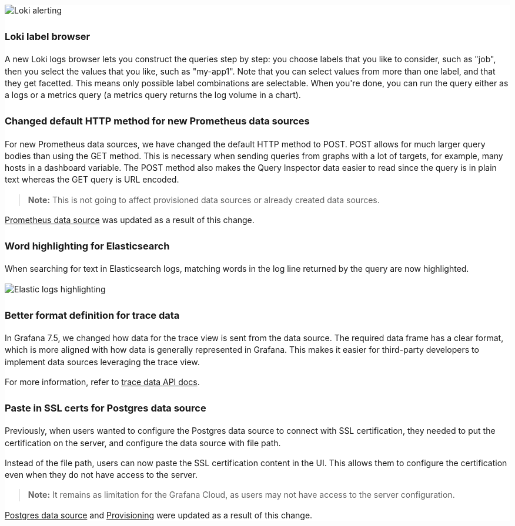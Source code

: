 ![Loki alerting](/static/img/docs/alerting/alerting-for-loki-7-5.png)

### Loki label browser

A new Loki logs browser lets you construct the queries step by step: you choose labels that you like to consider, such as "job", then you select the values that you like, such as "my-app1". Note that you can select values from more than one label, and that they get facetted. This means only possible label combinations are selectable. When you're done, you can run the query either as a logs or a metrics query (a metrics query returns the log volume in a chart).

### Changed default HTTP method for new Prometheus data sources

For new Prometheus data sources, we have changed the default HTTP method to POST. POST allows for much larger query bodies than using the GET method. This is necessary when sending queries from graphs with a lot of targets, for example, many hosts in a dashboard variable. The POST method also makes the Query Inspector data easier to read since the query is in plain text whereas the GET query is URL encoded.

> **Note:** This is not going to affect provisioned data sources or already created data sources.

[Prometheus data source](../../datasources/prometheus/) was updated as a result of this change.

### Word highlighting for Elasticsearch

When searching for text in Elasticsearch logs, matching words in the log line returned by the query are now highlighted.

![Elastic logs highlighting](/static/img/docs/elasticsearch/elastic-word-highlighting-7-5.png)

### Better format definition for trace data

In Grafana 7.5, we changed how data for the trace view is sent from the data source. The required data frame has a clear format, which is more aligned with how data is generally represented in Grafana. This makes it easier for third-party developers to implement data sources leveraging the trace view.

For more information, refer to [trace data API docs](../../explore/trace-integration/#data-api).

### Paste in SSL certs for Postgres data source

Previously, when users wanted to configure the Postgres data source to connect with SSL certification, they needed to put the certification on the server, and configure the data source with file path.

Instead of the file path, users can now paste the SSL certification content in the UI. This allows them to configure the certification even when they do not have access to the server.

> **Note:** It remains as limitation for the Grafana Cloud, as users may not have access to the server configuration.

[Postgres data source](../../datasources/postgres/) and [Provisioning](../../administration/provisioning/) were updated as a result of this change.
